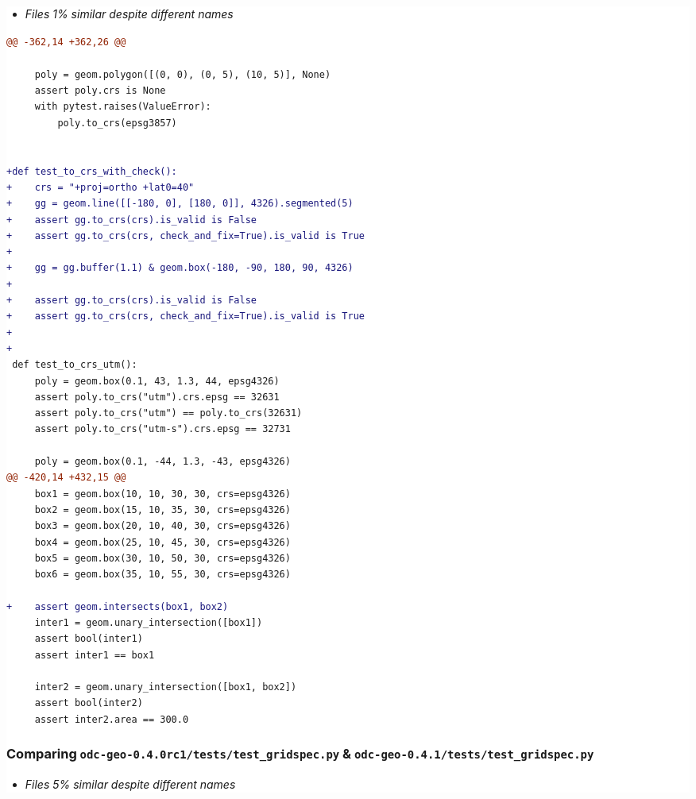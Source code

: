  * *Files 1% similar despite different names*

```diff
@@ -362,14 +362,26 @@
 
     poly = geom.polygon([(0, 0), (0, 5), (10, 5)], None)
     assert poly.crs is None
     with pytest.raises(ValueError):
         poly.to_crs(epsg3857)
 
 
+def test_to_crs_with_check():
+    crs = "+proj=ortho +lat0=40"
+    gg = geom.line([[-180, 0], [180, 0]], 4326).segmented(5)
+    assert gg.to_crs(crs).is_valid is False
+    assert gg.to_crs(crs, check_and_fix=True).is_valid is True
+
+    gg = gg.buffer(1.1) & geom.box(-180, -90, 180, 90, 4326)
+
+    assert gg.to_crs(crs).is_valid is False
+    assert gg.to_crs(crs, check_and_fix=True).is_valid is True
+
+
 def test_to_crs_utm():
     poly = geom.box(0.1, 43, 1.3, 44, epsg4326)
     assert poly.to_crs("utm").crs.epsg == 32631
     assert poly.to_crs("utm") == poly.to_crs(32631)
     assert poly.to_crs("utm-s").crs.epsg == 32731
 
     poly = geom.box(0.1, -44, 1.3, -43, epsg4326)
@@ -420,14 +432,15 @@
     box1 = geom.box(10, 10, 30, 30, crs=epsg4326)
     box2 = geom.box(15, 10, 35, 30, crs=epsg4326)
     box3 = geom.box(20, 10, 40, 30, crs=epsg4326)
     box4 = geom.box(25, 10, 45, 30, crs=epsg4326)
     box5 = geom.box(30, 10, 50, 30, crs=epsg4326)
     box6 = geom.box(35, 10, 55, 30, crs=epsg4326)
 
+    assert geom.intersects(box1, box2)
     inter1 = geom.unary_intersection([box1])
     assert bool(inter1)
     assert inter1 == box1
 
     inter2 = geom.unary_intersection([box1, box2])
     assert bool(inter2)
     assert inter2.area == 300.0
```

### Comparing `odc-geo-0.4.0rc1/tests/test_gridspec.py` & `odc-geo-0.4.1/tests/test_gridspec.py`

 * *Files 5% similar despite different names*
